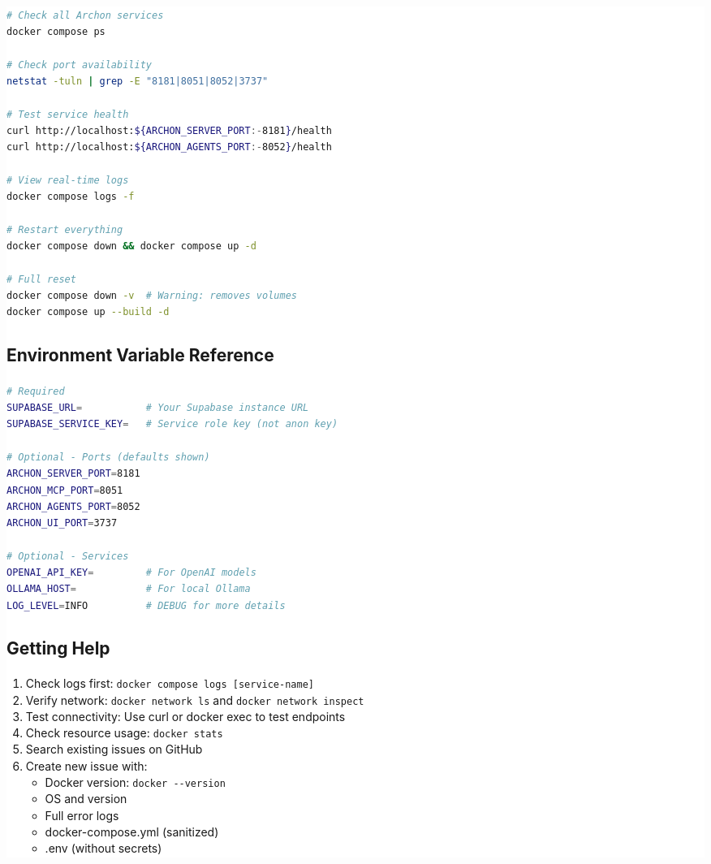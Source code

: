 ```bash
# Check all Archon services
docker compose ps

# Check port availability
netstat -tuln | grep -E "8181|8051|8052|3737"

# Test service health
curl http://localhost:${ARCHON_SERVER_PORT:-8181}/health
curl http://localhost:${ARCHON_AGENTS_PORT:-8052}/health

# View real-time logs
docker compose logs -f

# Restart everything
docker compose down && docker compose up -d

# Full reset
docker compose down -v  # Warning: removes volumes
docker compose up --build -d
```

## Environment Variable Reference

```bash
# Required
SUPABASE_URL=           # Your Supabase instance URL
SUPABASE_SERVICE_KEY=   # Service role key (not anon key)

# Optional - Ports (defaults shown)
ARCHON_SERVER_PORT=8181
ARCHON_MCP_PORT=8051
ARCHON_AGENTS_PORT=8052
ARCHON_UI_PORT=3737

# Optional - Services
OPENAI_API_KEY=         # For OpenAI models
OLLAMA_HOST=            # For local Ollama
LOG_LEVEL=INFO          # DEBUG for more details
```

## Getting Help

1. Check logs first: `docker compose logs [service-name]`
2. Verify network: `docker network ls` and `docker network inspect`
3. Test connectivity: Use curl or docker exec to test endpoints
4. Check resource usage: `docker stats`
5. Search existing issues on GitHub
6. Create new issue with:
   - Docker version: `docker --version`
   - OS and version
   - Full error logs
   - docker-compose.yml (sanitized)
   - .env (without secrets)
